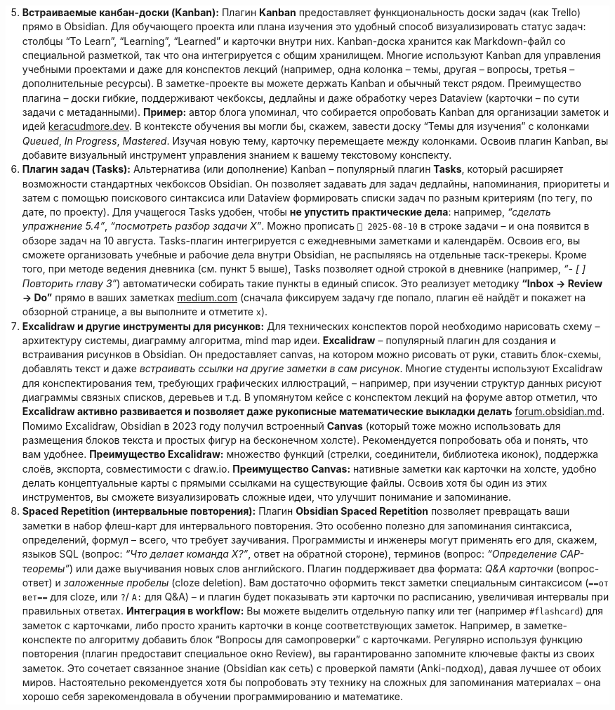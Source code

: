 5. **Встраиваемые канбан-доски (Kanban):** Плагин **Kanban** предоставляет функциональность доски задач (как Trello) прямо в Obsidian. Для обучающего проекта или плана изучения это удобный способ визуализировать статус задач: столбцы “To Learn”, “Learning”, “Learned” и карточки внутри них. Kanban-доска хранится как Markdown-файл со специальной разметкой, так что она интегрируется с общим хранилищем. Многие используют Kanban для управления учебными проектами и даже для конспектов лекций (например, одна колонка – темы, другая – вопросы, третья – дополнительные ресурсы). В заметке-проекте вы можете держать Kanban и обычный текст рядом. Преимущество плагина – доски гибкие, поддерживают чекбоксы, дедлайны и даже обработку через Dataview (карточки – по сути задачи с метаданными). **Пример:** автор блога упоминал, что собирается опробовать Kanban для организации заметок и идей [keracudmore.dev](https://www.keracudmore.dev/posts/2023-04-17/#:~:text=and%20then%20selecting%20the%20language,use%20and%20entering%20the%20path). В контексте обучения вы могли бы, скажем, завести доску “Темы для изучения” с колонками *Queued*, *In Progress*, *Mastered*. Изучая новую тему, карточку перемещаете между колонками. Освоив плагин Kanban, вы добавите визуальный инструмент управления знанием к вашему текстовому конспекту.
6. **Плагин задач (Tasks):** Альтернатива (или дополнение) Kanban – популярный плагин **Tasks**, который расширяет возможности стандартных чекбоксов Obsidian. Он позволяет задавать для задач дедлайны, напоминания, приоритеты и затем с помощью поискового синтаксиса или Dataview формировать списки задач по разным критериям (по тегу, по дате, по проекту). Для учащегося Tasks удобен, чтобы **не упустить практические дела**: например, *“сделать упражнение 5.4”*, *“посмотреть разбор задачи X”*. Можно прописать `📅 2025-08-10` в строке задачи – и она появится в обзоре задач на 10 августа. Tasks-плагин интегрируется с ежедневными заметками и календарём. Освоив его, вы сможете организовать учебные и рабочие дела внутри Obsidian, не распыляясь на отдельные таск-трекеры. Кроме того, при методе ведения дневника (см. пункт 5 выше), Tasks позволяет одной строкой в дневнике (например, *“- \[ \] Повторить главу 3”*) автоматически собирать такие пункты в единый список. Это реализует методику **“Inbox → Review → Do”** прямо в ваших заметках [medium.com](https://medium.com/@theo-james/obsidian-and-task-management-best-practices-e7abc777f0a5#:~:text=Obsidian%20and%20Task%20Management%3A%20Best,Queries%20%2B%20Kanban%20%2B) (сначала фиксируем задачу где попало, плагин её найдёт и покажет на обзорной странице, а вы выполните и отметите `x`).
7. **Excalidraw и другие инструменты для рисунков:** Для технических конспектов порой необходимо нарисовать схему – архитектуру системы, диаграмму алгоритма, mind map идеи. **Excalidraw** – популярный плагин для создания и встраивания рисунков в Obsidian. Он предоставляет canvas, на котором можно рисовать от руки, ставить блок-схемы, добавлять текст и даже *встраивать ссылки на другие заметки в сам рисунок*. Многие студенты используют Excalidraw для конспектирования тем, требующих графических иллюстраций, – например, при изучении структур данных рисуют диаграммы связных списков, деревьев и т.д. В упомянутом кейсе с конспектом лекций на форуме автор отметил, что **Excalidraw активно развивается и позволяет даже рукописные математические выкладки делать** [forum.obsidian.md](https://forum.obsidian.md/t/university-setup-with-lecture-notes-progress-bar-and-more-using-templater-dataview-and-buttons/32094#:~:text=,latter%20on%20in%20the%20post). Помимо Excalidraw, Obsidian в 2023 году получил встроенный **Canvas** (который тоже можно использовать для размещения блоков текста и простых фигур на бесконечном холсте). Рекомендуется попробовать оба и понять, что вам удобнее. **Преимущество Excalidraw:** множество функций (стрелки, соединители, библиотека иконок), поддержка слоёв, экспорта, совместимости с draw.io. **Преимущество Canvas:** нативные заметки как карточки на холсте, удобно делать концептуальные карты с прямыми ссылками на существующие файлы. Освоив хотя бы один из этих инструментов, вы сможете визуализировать сложные идеи, что улучшит понимание и запоминание.
8. **Spaced Repetition (интервальные повторения):** Плагин **Obsidian Spaced Repetition** позволяет превращать ваши заметки в набор флеш-карт для интервального повторения. Это особенно полезно для запоминания синтаксиса, определений, формул – всего, что требует заучивания. Программисты и инженеры могут применять его для, скажем, языков SQL (вопрос: *“Что делает команда X?”*, ответ на обратной стороне), терминов (вопрос: *“Определение CAP-теоремы”*) или даже выучивания новых слов английского. Плагин поддерживает два формата: *Q&A карточки* (вопрос-ответ) и *заложенные пробелы* (cloze deletion). Вам достаточно оформить текст заметки специальным синтаксисом (`==ответ==` для cloze, или `?`/ `A:` для Q&A) – и плагин будет показывать эти карточки по расписанию, увеличивая интервалы при правильных ответах. **Интеграция в workflow:** Вы можете выделить отдельную папку или тег (например `#flashcard`) для заметок с карточками, либо просто хранить карточки в конце соответствующих заметок. Например, в заметке-конспекте по алгоритму добавить блок “Вопросы для самопроверки” с карточками. Регулярно используя функцию повторения (плагин предоставит специальное окно Review), вы гарантированно запомните ключевые факты из своих заметок. Это сочетает связанное знание (Obsidian как сеть) с проверкой памяти (Anki-подход), давая лучшее от обоих миров. Настоятельно рекомендуется хотя бы попробовать эту технику на сложных для запоминания материалах – она хорошо себя зарекомендовала в обучении программированию и математике.